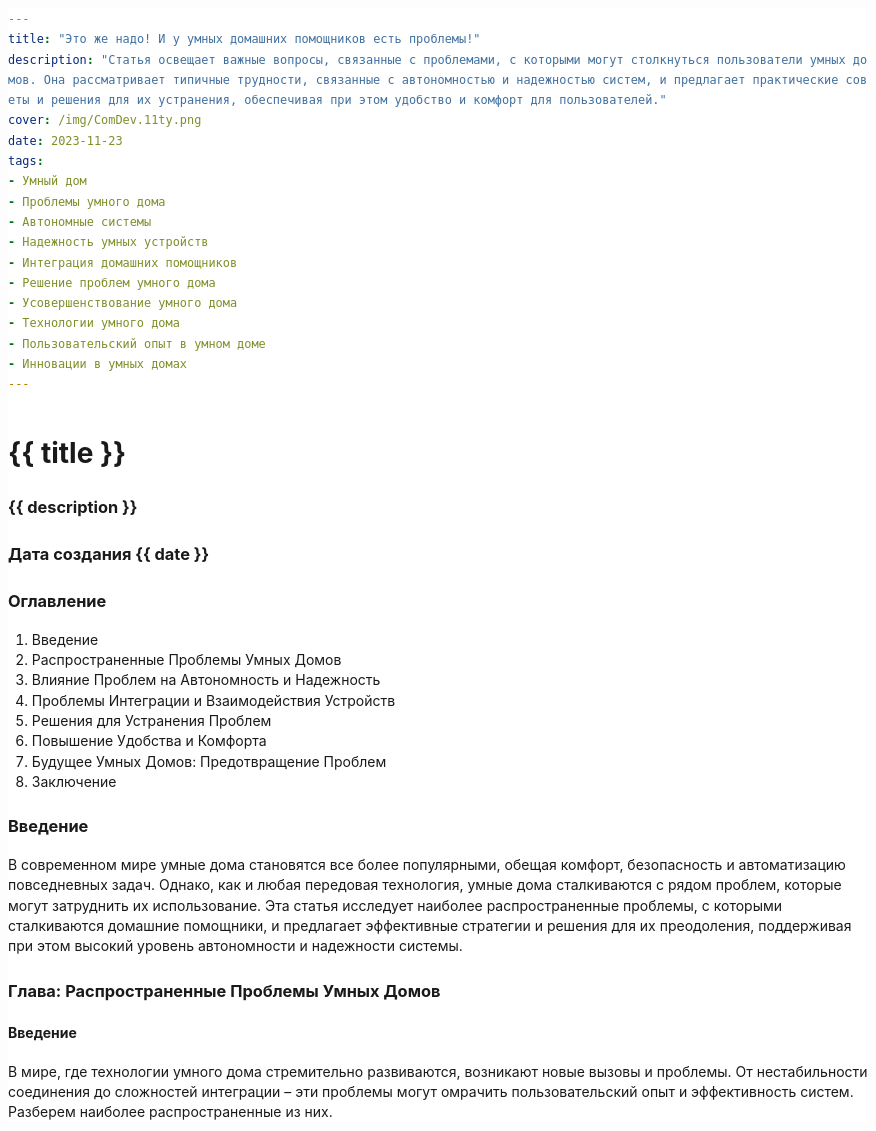 ```yaml
---
title: "Это же надо! И у умных домашних помощников есть проблемы!"
description: "Статья освещает важные вопросы, связанные с проблемами, с которыми могут столкнуться пользователи умных домов. Она рассматривает типичные трудности, связанные с автономностью и надежностью систем, и предлагает практические советы и решения для их устранения, обеспечивая при этом удобство и комфорт для пользователей."
cover: /img/ComDev.11ty.png
date: 2023-11-23
tags:
- Умный дом
- Проблемы умного дома
- Автономные системы
- Надежность умных устройств
- Интеграция домашних помощников
- Решение проблем умного дома
- Усовершенствование умного дома
- Технологии умного дома
- Пользовательский опыт в умном доме
- Инновации в умных домах
---
```


# {{ title }}
### {{ description }}
### Дата создания {{ date }}

### Оглавление
1. Введение
2. Распространенные Проблемы Умных Домов
3. Влияние Проблем на Автономность и Надежность
4. Проблемы Интеграции и Взаимодействия Устройств
5. Решения для Устранения Проблем
6. Повышение Удобства и Комфорта
7. Будущее Умных Домов: Предотвращение Проблем
8. Заключение

### Введение
В современном мире умные дома становятся все более популярными, обещая комфорт, безопасность и автоматизацию повседневных задач. Однако, как и любая передовая технология, умные дома сталкиваются с рядом проблем, которые могут затруднить их использование. Эта статья исследует наиболее распространенные проблемы, с которыми сталкиваются домашние помощники, и предлагает эффективные стратегии и решения для их преодоления, поддерживая при этом высокий уровень автономности и надежности системы.

### Глава: Распространенные Проблемы Умных Домов

#### Введение
В мире, где технологии умного дома стремительно развиваются, возникают новые вызовы и проблемы. От нестабильности соединения до сложностей интеграции – эти проблемы могут омрачить пользовательский опыт и эффективность систем. Разберем наиболее распространенные из них.
